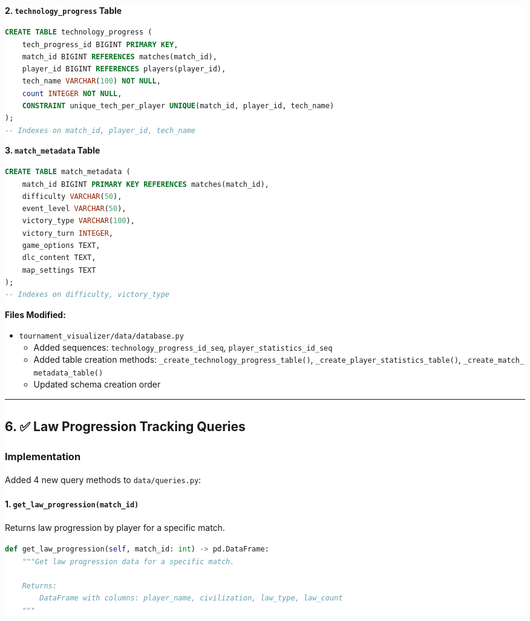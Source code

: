 **2. `technology_progress` Table**
```sql
CREATE TABLE technology_progress (
    tech_progress_id BIGINT PRIMARY KEY,
    match_id BIGINT REFERENCES matches(match_id),
    player_id BIGINT REFERENCES players(player_id),
    tech_name VARCHAR(100) NOT NULL,
    count INTEGER NOT NULL,
    CONSTRAINT unique_tech_per_player UNIQUE(match_id, player_id, tech_name)
);
-- Indexes on match_id, player_id, tech_name
```

**3. `match_metadata` Table**
```sql
CREATE TABLE match_metadata (
    match_id BIGINT PRIMARY KEY REFERENCES matches(match_id),
    difficulty VARCHAR(50),
    event_level VARCHAR(50),
    victory_type VARCHAR(100),
    victory_turn INTEGER,
    game_options TEXT,
    dlc_content TEXT,
    map_settings TEXT
);
-- Indexes on difficulty, victory_type
```

**Files Modified:**
- `tournament_visualizer/data/database.py`
  - Added sequences: `technology_progress_id_seq`, `player_statistics_id_seq`
  - Added table creation methods: `_create_technology_progress_table()`, `_create_player_statistics_table()`, `_create_match_metadata_table()`
  - Updated schema creation order

---

## 6. ✅ Law Progression Tracking Queries

### Implementation
Added 4 new query methods to `data/queries.py`:

#### 1. `get_law_progression(match_id)`
Returns law progression by player for a specific match.

```python
def get_law_progression(self, match_id: int) -> pd.DataFrame:
    """Get law progression data for a specific match.

    Returns:
        DataFrame with columns: player_name, civilization, law_type, law_count
    """
```
